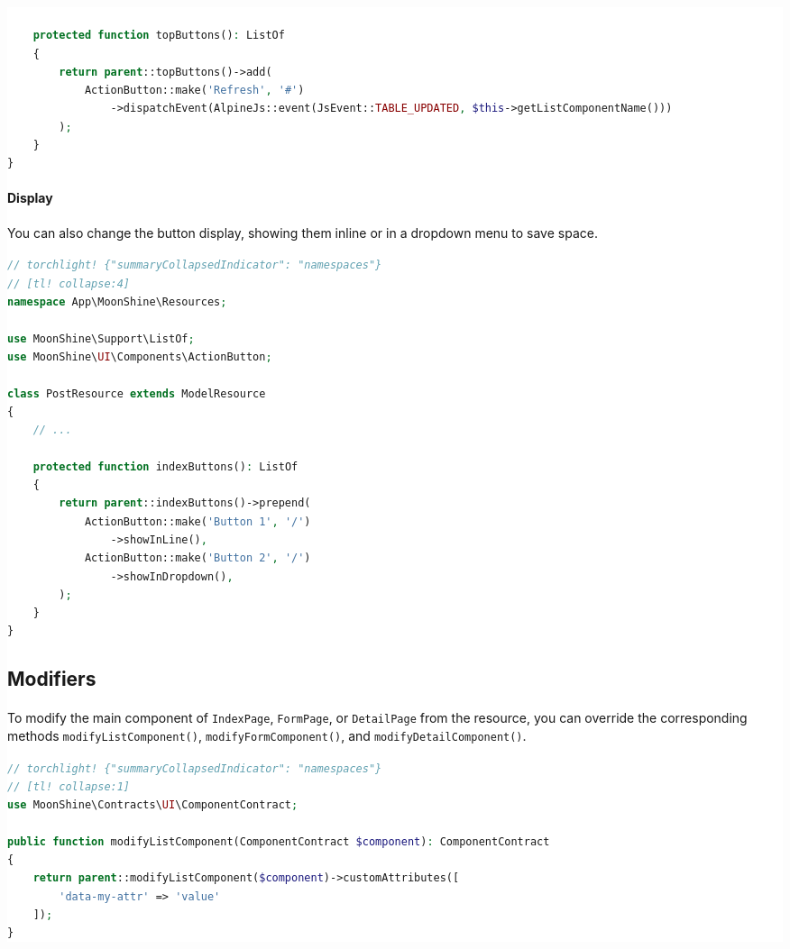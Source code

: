 ```php

    protected function topButtons(): ListOf
    {
        return parent::topButtons()->add(
            ActionButton::make('Refresh', '#')
                ->dispatchEvent(AlpineJs::event(JsEvent::TABLE_UPDATED, $this->getListComponentName()))
        );
    }
}
```

<a name="display"></a>
#### Display

You can also change the button display, showing them inline or in a dropdown menu to save space.

```php
// torchlight! {"summaryCollapsedIndicator": "namespaces"}
// [tl! collapse:4]
namespace App\MoonShine\Resources;

use MoonShine\Support\ListOf;
use MoonShine\UI\Components\ActionButton;

class PostResource extends ModelResource
{
    // ...

    protected function indexButtons(): ListOf
    {
        return parent::indexButtons()->prepend(
            ActionButton::make('Button 1', '/')
                ->showInLine(),
            ActionButton::make('Button 2', '/')
                ->showInDropdown(),
        );
    }
}
```

<a name="modifiers"></a>
## Modifiers

To modify the main component of `IndexPage`, `FormPage`, or `DetailPage` from the resource, you can override the corresponding methods `modifyListComponent()`, `modifyFormComponent()`, and `modifyDetailComponent()`.

```php
// torchlight! {"summaryCollapsedIndicator": "namespaces"}
// [tl! collapse:1]
use MoonShine\Contracts\UI\ComponentContract;

public function modifyListComponent(ComponentContract $component): ComponentContract
{
    return parent::modifyListComponent($component)->customAttributes([
        'data-my-attr' => 'value'
    ]);
}
```
